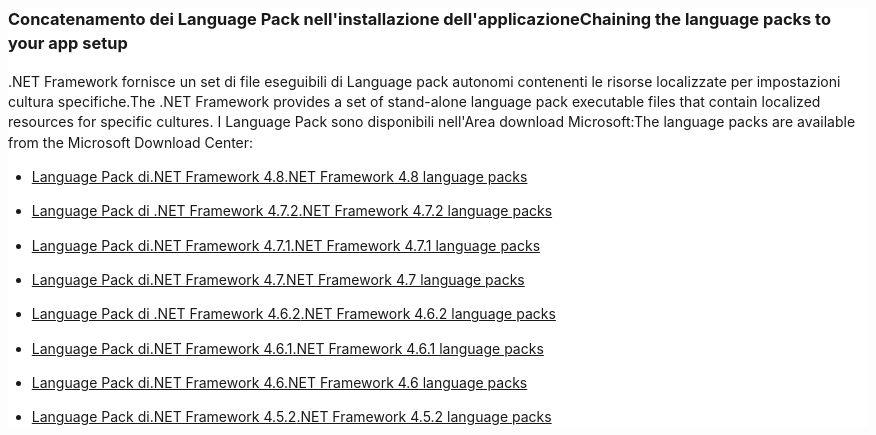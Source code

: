 ### <a name="chaining-the-language-packs-to-your-app-setup"></a><span data-ttu-id="e6eef-412">Concatenamento dei Language Pack nell'installazione dell'applicazione</span><span class="sxs-lookup"><span data-stu-id="e6eef-412">Chaining the language packs to your app setup</span></span>

<span data-ttu-id="e6eef-413">.NET Framework fornisce un set di file eseguibili di Language pack autonomi contenenti le risorse localizzate per impostazioni cultura specifiche.</span><span class="sxs-lookup"><span data-stu-id="e6eef-413">The .NET Framework provides a set of stand-alone language pack executable files that contain localized resources for specific cultures.</span></span> <span data-ttu-id="e6eef-414">I Language Pack sono disponibili nell'Area download Microsoft:</span><span class="sxs-lookup"><span data-stu-id="e6eef-414">The language packs are available from the Microsoft Download Center:</span></span>

- [<span data-ttu-id="e6eef-415">Language Pack di.NET Framework 4.8</span><span class="sxs-lookup"><span data-stu-id="e6eef-415">.NET Framework 4.8 language packs</span></span>](https://go.microsoft.com/fwlink/p/?LinkId=2086170)

- [<span data-ttu-id="e6eef-416">Language Pack di .NET Framework 4.7.2</span><span class="sxs-lookup"><span data-stu-id="e6eef-416">.NET Framework 4.7.2 language packs</span></span>](https://go.microsoft.com/fwlink/?LinkId=863275)

- [<span data-ttu-id="e6eef-417">Language Pack di.NET Framework 4.7.1</span><span class="sxs-lookup"><span data-stu-id="e6eef-417">.NET Framework 4.7.1 language packs</span></span>](https://go.microsoft.com/fwlink/p/?LinkId=852090)

- [<span data-ttu-id="e6eef-418">Language Pack di.NET Framework 4.7</span><span class="sxs-lookup"><span data-stu-id="e6eef-418">.NET Framework 4.7 language packs</span></span>](https://go.microsoft.com/fwlink/p/?LinkId=825306)

- [<span data-ttu-id="e6eef-419">Language Pack di .NET Framework 4.6.2</span><span class="sxs-lookup"><span data-stu-id="e6eef-419">.NET Framework 4.6.2 language packs</span></span>](https://go.microsoft.com/fwlink/p/?LinkId=780604)

- [<span data-ttu-id="e6eef-420">Language Pack di.NET Framework 4.6.1</span><span class="sxs-lookup"><span data-stu-id="e6eef-420">.NET Framework 4.6.1 language packs</span></span>](https://go.microsoft.com/fwlink/p/?LinkId=671747)

- [<span data-ttu-id="e6eef-421">Language Pack di.NET Framework 4.6</span><span class="sxs-lookup"><span data-stu-id="e6eef-421">.NET Framework 4.6 language packs</span></span>](https://go.microsoft.com/fwlink/p/?LinkId=528314)

- [<span data-ttu-id="e6eef-422">Language Pack di.NET Framework 4.5.2</span><span class="sxs-lookup"><span data-stu-id="e6eef-422">.NET Framework 4.5.2 language packs</span></span>](https://go.microsoft.com/fwlink/p/?LinkId=397701)

